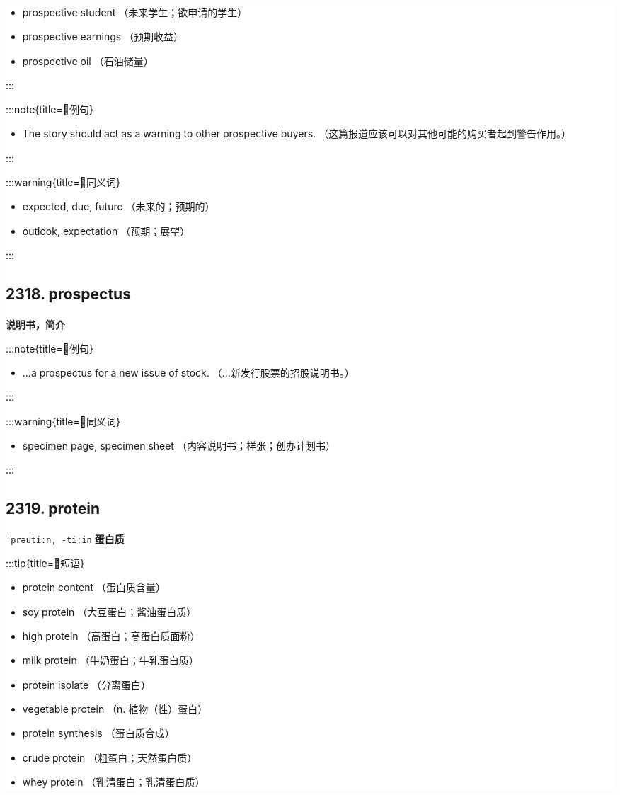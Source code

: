 - prospective student （未来学生；欲申请的学生）

- prospective earnings （预期收益）

- prospective oil （石油储量）

:::

:::note{title=🎤例句}

- The story should act as a warning to other prospective buyers. （这篇报道应该可以对其他可能的购买者起到警告作用。）

:::

:::warning{title=🤔同义词}

- expected, due, future （未来的；预期的）

- outlook, expectation （预期；展望）

:::


## 2318. prospectus

**说明书，简介**

:::note{title=🎤例句}

- ...a prospectus for a new issue of stock. （…新发行股票的招股说明书。）

:::

:::warning{title=🤔同义词}

- specimen page, specimen sheet （内容说明书；样张；创办计划书）

:::


## 2319. protein

`'prəuti:n, -ti:in`  **蛋白质**

:::tip{title=🤩短语}

- protein content （蛋白质含量）

- soy protein （大豆蛋白；酱油蛋白质）

- high protein （高蛋白；高蛋白质面粉）

- milk protein （牛奶蛋白；牛乳蛋白质）

- protein isolate （分离蛋白）

- vegetable protein （n. 植物（性）蛋白）

- protein synthesis （蛋白质合成）

- crude protein （粗蛋白；天然蛋白质）

- whey protein （乳清蛋白；乳清蛋白质）

